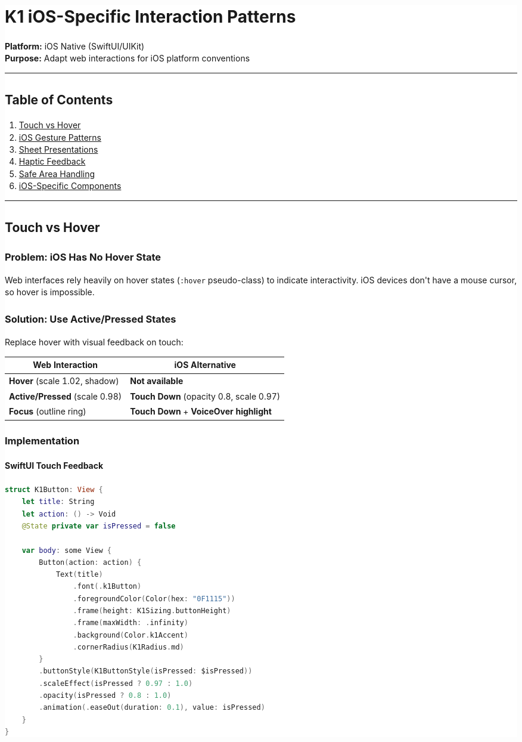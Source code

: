 # K1 iOS-Specific Interaction Patterns

**Platform:** iOS Native (SwiftUI/UIKit)  
**Purpose:** Adapt web interactions for iOS platform conventions

---

## Table of Contents

1. [Touch vs Hover](#touch-vs-hover)
2. [iOS Gesture Patterns](#ios-gesture-patterns)
3. [Sheet Presentations](#sheet-presentations)
4. [Haptic Feedback](#haptic-feedback)
5. [Safe Area Handling](#safe-area-handling)
6. [iOS-Specific Components](#ios-specific-components)

---

## Touch vs Hover

### Problem: iOS Has No Hover State

Web interfaces rely heavily on hover states (`:hover` pseudo-class) to indicate interactivity. iOS devices don't have a mouse cursor, so hover is impossible.

### Solution: Use Active/Pressed States

Replace hover with visual feedback on touch:

| Web Interaction | iOS Alternative |
|----------------|-----------------|
| **Hover** (scale 1.02, shadow) | **Not available** |
| **Active/Pressed** (scale 0.98) | **Touch Down** (opacity 0.8, scale 0.97) |
| **Focus** (outline ring) | **Touch Down** + **VoiceOver highlight** |

### Implementation

#### SwiftUI Touch Feedback
```swift
struct K1Button: View {
    let title: String
    let action: () -> Void
    @State private var isPressed = false
    
    var body: some View {
        Button(action: action) {
            Text(title)
                .font(.k1Button)
                .foregroundColor(Color(hex: "0F1115"))
                .frame(height: K1Sizing.buttonHeight)
                .frame(maxWidth: .infinity)
                .background(Color.k1Accent)
                .cornerRadius(K1Radius.md)
        }
        .buttonStyle(K1ButtonStyle(isPressed: $isPressed))
        .scaleEffect(isPressed ? 0.97 : 1.0)
        .opacity(isPressed ? 0.8 : 1.0)
        .animation(.easeOut(duration: 0.1), value: isPressed)
    }
}

```